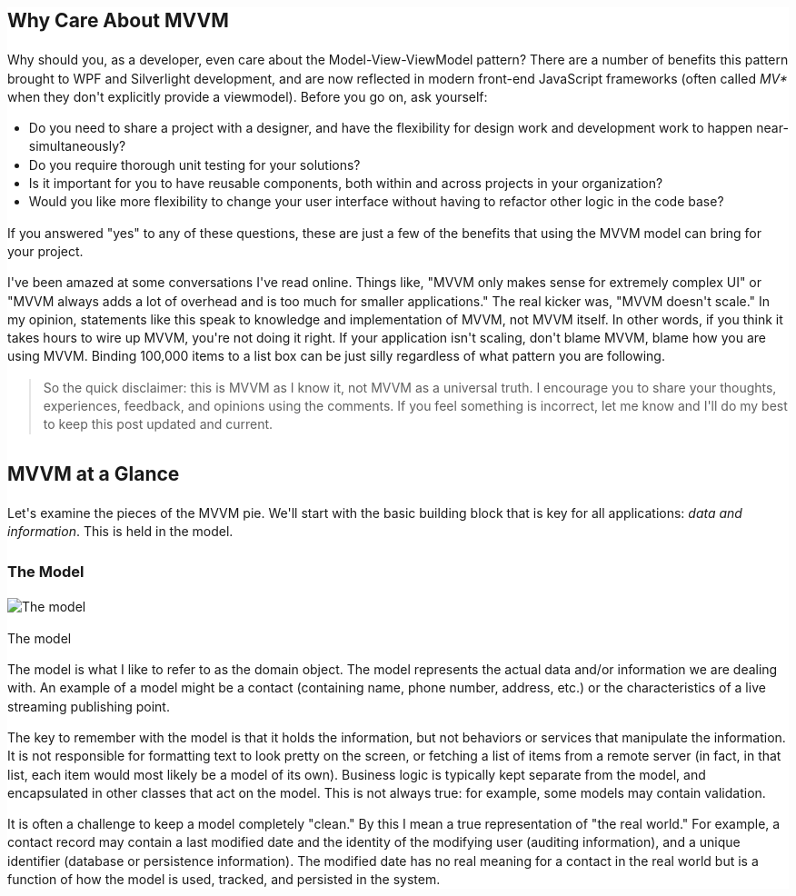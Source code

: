 ## Why Care About MVVM

Why should you, as a developer, even care about the Model-View-ViewModel pattern? There are a number of benefits this pattern brought to WPF and Silverlight development, and are now reflected in modern front-end JavaScript frameworks (often called _MV*_ when they don't explicitly provide a viewmodel). Before you go on, ask yourself:

* Do you need to share a project with a designer, and have the flexibility for design work and development work to happen near-simultaneously?
* Do you require thorough unit testing for your solutions?
* Is it important for you to have reusable components, both within and across projects in your organization?
* Would you like more flexibility to change your user interface without having to refactor other logic in the code base?

If you answered "yes" to any of these questions, these are just a few of the benefits that using the MVVM model can bring for your project.

I've been amazed at some conversations I've read online. Things like, "MVVM only makes sense for extremely complex UI" or "MVVM always adds a lot of overhead and is too much for smaller applications." The real kicker was, "MVVM doesn't scale." In my opinion, statements like this speak to knowledge and implementation of MVVM, not MVVM itself. In other words, if you think it takes hours to wire up MVVM, you're not doing it right. If your application isn't scaling, don't blame MVVM, blame how you are using MVVM. Binding 100,000 items to a list box can be just silly regardless of what pattern you are following.

> So the quick disclaimer: this is MVVM as I know it, not MVVM as a universal truth. I encourage you to share your thoughts, experiences, feedback, and opinions using the comments. If you feel something is incorrect, let me know and I'll do my best to keep this post updated and current.

## MVVM at a Glance

Let's examine the pieces of the MVVM pie. We'll start with the basic building block that is key for all applications: _data and information_. This is held in the model.

### The Model

![The model](/blog/model-view-viewmodel-mvvm-explained/images/themodel.jpg)
<figcaption>The model</figcaption>

The model is what I like to refer to as the domain object. The model represents the actual data and/or information we are dealing with. An example of a model might be a contact (containing name, phone number, address, etc.) or the characteristics of a live streaming publishing point.

The key to remember with the model is that it holds the information, but not behaviors or services that manipulate the information. It is not responsible for formatting text to look pretty on the screen, or fetching a list of items from a remote server (in fact, in that list, each item would most likely be a model of its own). Business logic is typically kept separate from the model, and encapsulated in other classes that act on the model. This is not always true: for example, some models may contain validation.

It is often a challenge to keep a model completely "clean." By this I mean a true representation of "the real world." For example, a contact record may contain a last modified date and the identity of the modifying user (auditing information), and a unique identifier (database or persistence information). The modified date has no real meaning for a contact in the real world but is a function of how the model is used, tracked, and persisted in the system.
